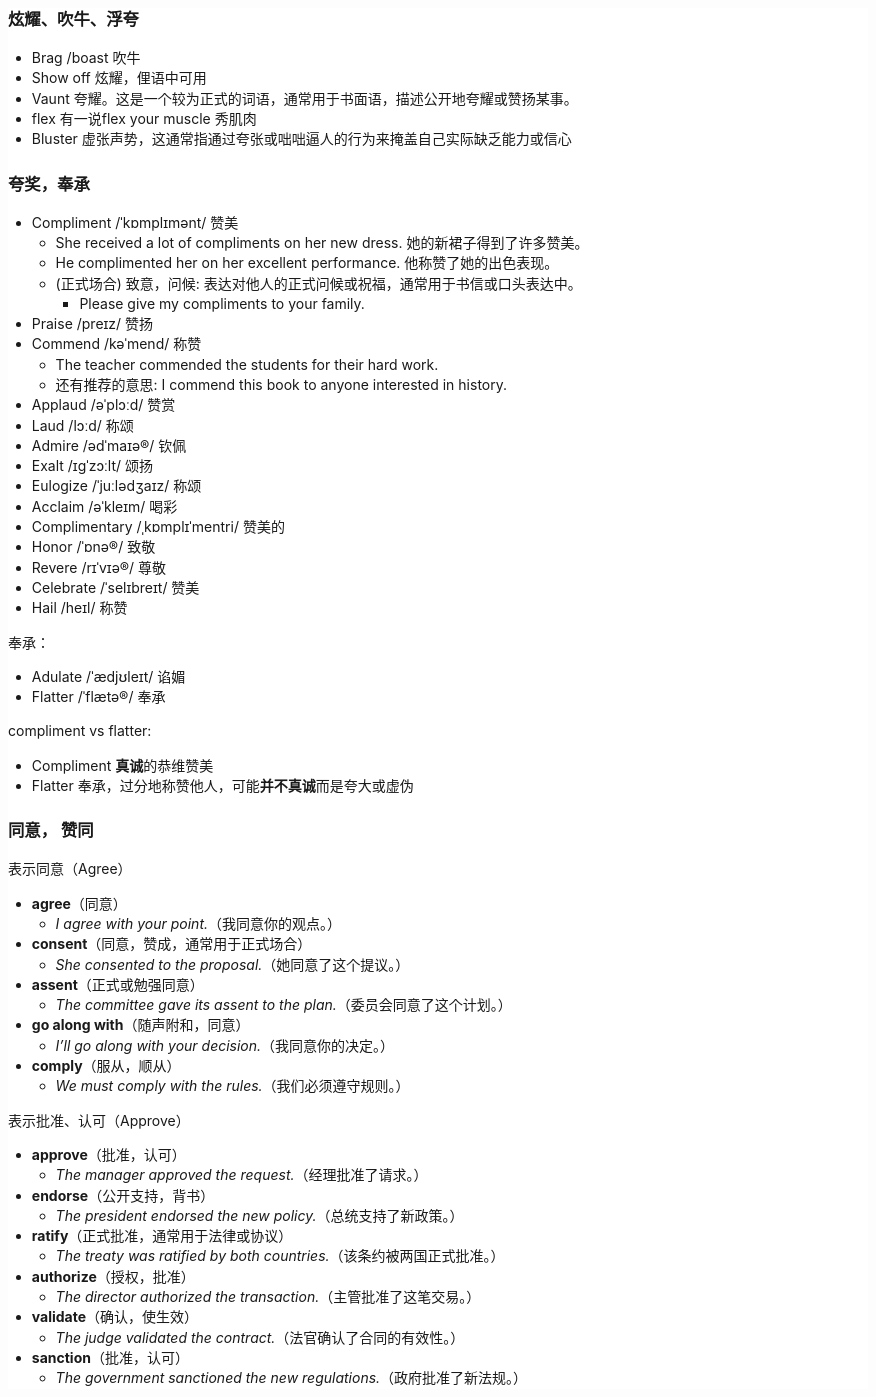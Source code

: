 ### 炫耀、吹牛、浮夸
- Brag /boast 吹牛
- Show off  炫耀，俚语中可用
- Vaunt 夸耀。这是一个较为正式的词语，通常用于书面语，描述公开地夸耀或赞扬某事。
- flex 有一说flex your muscle 秀肌肉
- Bluster 虚张声势，这通常指通过夸张或咄咄逼人的行为来掩盖自己实际缺乏能力或信心

### 夸奖，奉承
- Compliment /ˈkɒmplɪmənt/ 赞美
  - She received a lot of compliments on her new dress. 她的新裙子得到了许多赞美。
  - He complimented her on her excellent performance.  他称赞了她的出色表现。
  - (正式场合) 致意，问候: 表达对他人的正式问候或祝福，通常用于书信或口头表达中。
    - Please give my compliments to your family.
- Praise /preɪz/ 赞扬
- Commend /kəˈmend/ 称赞
  - The teacher commended the students for their hard work.
  - 还有推荐的意思: I commend this book to anyone interested in history.
- Applaud /əˈplɔːd/ 赞赏
- Laud /lɔːd/ 称颂
- Admire /ədˈmaɪə®/ 钦佩
- Exalt /ɪɡˈzɔːlt/ 颂扬
- Eulogize /ˈjuːlədʒaɪz/ 称颂
- Acclaim /əˈkleɪm/ 喝彩
- Complimentary /ˌkɒmplɪˈmentri/ 赞美的
- Honor /ˈɒnə®/ 致敬
- Revere /rɪˈvɪə®/ 尊敬
- Celebrate /ˈselɪbreɪt/ 赞美
- Hail /heɪl/ 称赞

奉承：
- Adulate /ˈædjʊleɪt/ 谄媚
- Flatter /ˈflætə®/ 奉承

compliment vs flatter:
- Compliment **真诚**的恭维赞美
- Flatter 奉承，过分地称赞他人，可能**并不真诚**而是夸大或虚伪

### 同意， 赞同

表示同意（Agree）
- **agree**（同意）  
  - *I agree with your point.*（我同意你的观点。）  
- **consent**（同意，赞成，通常用于正式场合）  
  - *She consented to the proposal.*（她同意了这个提议。）  
- **assent**（正式或勉强同意）  
  - *The committee gave its assent to the plan.*（委员会同意了这个计划。）  
- **go along with**（随声附和，同意）  
  - *I’ll go along with your decision.*（我同意你的决定。）  
- **comply**（服从，顺从）  
  - *We must comply with the rules.*（我们必须遵守规则。）  

表示批准、认可（Approve）
- **approve**（批准，认可）  
  - *The manager approved the request.*（经理批准了请求。）  
- **endorse**（公开支持，背书）  
  - *The president endorsed the new policy.*（总统支持了新政策。）  
- **ratify**（正式批准，通常用于法律或协议）  
  - *The treaty was ratified by both countries.*（该条约被两国正式批准。）  
- **authorize**（授权，批准）  
  - *The director authorized the transaction.*（主管批准了这笔交易。）  
- **validate**（确认，使生效）  
  - *The judge validated the contract.*（法官确认了合同的有效性。）  
- **sanction**（批准，认可）  
  - *The government sanctioned the new regulations.*（政府批准了新法规。）  
